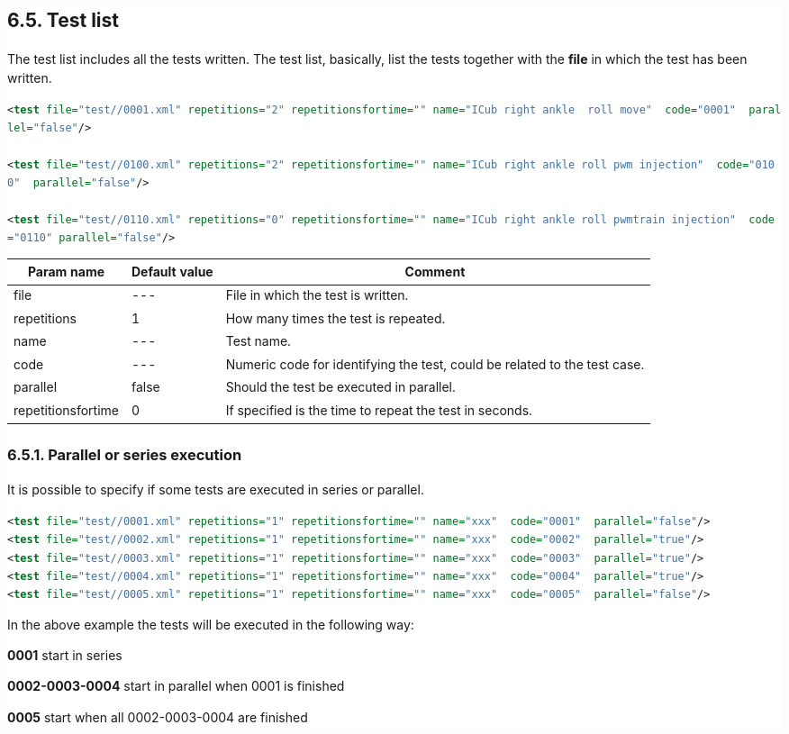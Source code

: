 
## 6.5. Test list

The test list includes all the tests written. The test list, basically,
list the tests together with the **file** in which the test has been written.

```xml
<test file="test//0001.xml" repetitions="2" repetitionsfortime="" name="ICub right ankle  roll move"  code="0001"  parallel="false"/>

<test file="test//0100.xml" repetitions="2" repetitionsfortime="" name="ICub right ankle roll pwm injection"  code="0100"  parallel="false"/>

<test file="test//0110.xml" repetitions="0" repetitionsfortime="" name="ICub right ankle roll pwmtrain injection"  code="0110" parallel="false"/>

```

| Param name         | Default value | Comment                                                                                          |
| ------------------ | ------------- | ------------------------------------------------------------------------------------------------ |
| file               | ---           | File in which the test is written.                                                               |
| repetitions        | 1             | How many times the test is repeated.                                                             |
| name               | ---           | Test name.                                                                                       |
| code               | ---           | Numeric code for identifying the test, could be related to the test case.                            |
| parallel           | false         | Should the test be executed in parallel.                                                         |
| repetitionsfortime | 0             | If specified is the time to repeat the test in seconds.                                                     |

### 6.5.1. Parallel or series execution
It is possible to specify if some tests are executed in series or parallel.

```xml
<test file="test//0001.xml" repetitions="1" repetitionsfortime="" name="xxx"  code="0001"  parallel="false"/>
<test file="test//0002.xml" repetitions="1" repetitionsfortime="" name="xxx"  code="0002"  parallel="true"/>
<test file="test//0003.xml" repetitions="1" repetitionsfortime="" name="xxx"  code="0003"  parallel="true"/>
<test file="test//0004.xml" repetitions="1" repetitionsfortime="" name="xxx"  code="0004"  parallel="true"/>
<test file="test//0005.xml" repetitions="1" repetitionsfortime="" name="xxx"  code="0005"  parallel="false"/>
```
In the above example the tests will be executed in the following way:

**0001** start in series

**0002-0003-0004** start in parallel when 0001 is finished

**0005** start when all 0002-0003-0004 are finished
